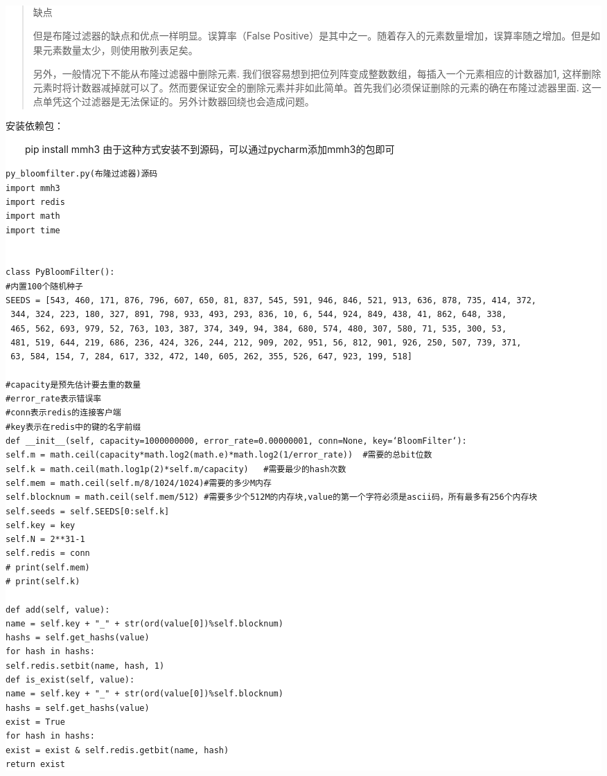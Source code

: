 > 缺点
> 
> 但是布隆过滤器的缺点和优点一样明显。误算率（False Positive）是其中之一。随着存入的元素数量增加，误算率随之增加。但是如果元素数量太少，则使用散列表足矣。
> 
> 另外，一般情况下不能从布隆过滤器中删除元素. 我们很容易想到把位列阵变成整数数组，每插入一个元素相应的计数器加1, 这样删除元素时将计数器减掉就可以了。然而要保证安全的删除元素并非如此简单。首先我们必须保证删除的元素的确在布隆过滤器里面. 这一点单凭这个过滤器是无法保证的。另外计数器回绕也会造成问题。

安装依赖包：

　　pip install mmh3 由于这种方式安装不到源码，可以通过pycharm添加mmh3的包即可

    py_bloomfilter.py(布隆过滤器)源码
    import mmh3
    import redis
    import math
    import time
    
    
    class PyBloomFilter():
    #内置100个随机种子
    SEEDS = [543, 460, 171, 876, 796, 607, 650, 81, 837, 545, 591, 946, 846, 521, 913, 636, 878, 735, 414, 372,
     344, 324, 223, 180, 327, 891, 798, 933, 493, 293, 836, 10, 6, 544, 924, 849, 438, 41, 862, 648, 338,
     465, 562, 693, 979, 52, 763, 103, 387, 374, 349, 94, 384, 680, 574, 480, 307, 580, 71, 535, 300, 53,
     481, 519, 644, 219, 686, 236, 424, 326, 244, 212, 909, 202, 951, 56, 812, 901, 926, 250, 507, 739, 371,
     63, 584, 154, 7, 284, 617, 332, 472, 140, 605, 262, 355, 526, 647, 923, 199, 518]
    
    #capacity是预先估计要去重的数量
    #error_rate表示错误率
    #conn表示redis的连接客户端
    #key表示在redis中的键的名字前缀
    def __init__(self, capacity=1000000000, error_rate=0.00000001, conn=None, key=‘BloomFilter‘):
    self.m = math.ceil(capacity*math.log2(math.e)*math.log2(1/error_rate))  #需要的总bit位数
    self.k = math.ceil(math.log1p(2)*self.m/capacity)   #需要最少的hash次数
    self.mem = math.ceil(self.m/8/1024/1024)#需要的多少M内存
    self.blocknum = math.ceil(self.mem/512) #需要多少个512M的内存块,value的第一个字符必须是ascii码，所有最多有256个内存块
    self.seeds = self.SEEDS[0:self.k]
    self.key = key
    self.N = 2**31-1
    self.redis = conn
    # print(self.mem)
    # print(self.k)
    
    def add(self, value):
    name = self.key + "_" + str(ord(value[0])%self.blocknum)
    hashs = self.get_hashs(value)
    for hash in hashs:
    self.redis.setbit(name, hash, 1)
    def is_exist(self, value):
    name = self.key + "_" + str(ord(value[0])%self.blocknum)
    hashs = self.get_hashs(value)
    exist = True
    for hash in hashs:
    exist = exist & self.redis.getbit(name, hash)
    return exist
    